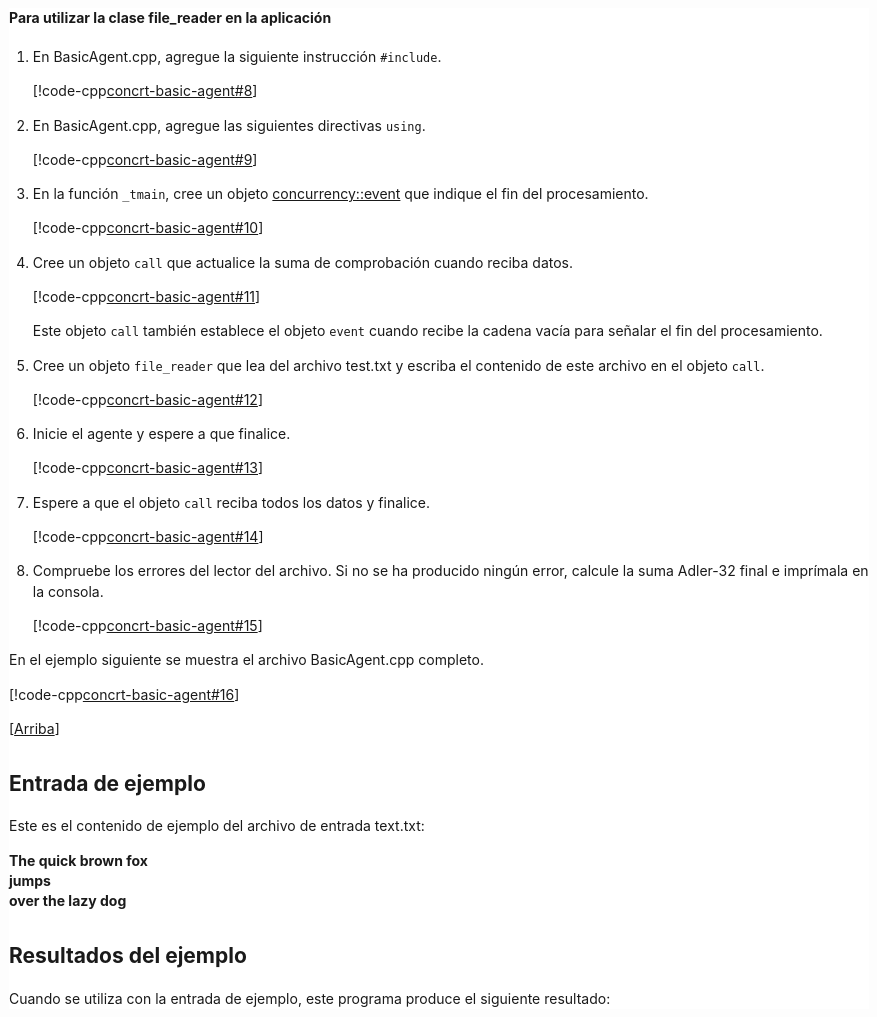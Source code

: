 #### Para utilizar la clase file\_reader en la aplicación  
  
1.  En BasicAgent.cpp, agregue la siguiente instrucción `#include`.  
  
     [!code-cpp[concrt-basic-agent#8](../../parallel/concrt/codesnippet/CPP/walkthrough-creating-an-agent-based-application_9.cpp)]  
  
2.  En BasicAgent.cpp, agregue las siguientes directivas `using`.  
  
     [!code-cpp[concrt-basic-agent#9](../../parallel/concrt/codesnippet/CPP/walkthrough-creating-an-agent-based-application_10.cpp)]  
  
3.  En la función `_tmain`, cree un objeto [concurrency::event](../../parallel/concrt/reference/event-class.md) que indique el fin del procesamiento.  
  
     [!code-cpp[concrt-basic-agent#10](../../parallel/concrt/codesnippet/CPP/walkthrough-creating-an-agent-based-application_11.cpp)]  
  
4.  Cree un objeto `call` que actualice la suma de comprobación cuando reciba datos.  
  
     [!code-cpp[concrt-basic-agent#11](../../parallel/concrt/codesnippet/CPP/walkthrough-creating-an-agent-based-application_12.cpp)]  
  
     Este objeto `call` también establece el objeto `event` cuando recibe la cadena vacía para señalar el fin del procesamiento.  
  
5.  Cree un objeto `file_reader` que lea del archivo test.txt y escriba el contenido de este archivo en el objeto `call`.  
  
     [!code-cpp[concrt-basic-agent#12](../../parallel/concrt/codesnippet/CPP/walkthrough-creating-an-agent-based-application_13.cpp)]  
  
6.  Inicie el agente y espere a que finalice.  
  
     [!code-cpp[concrt-basic-agent#13](../../parallel/concrt/codesnippet/CPP/walkthrough-creating-an-agent-based-application_14.cpp)]  
  
7.  Espere a que el objeto `call` reciba todos los datos y finalice.  
  
     [!code-cpp[concrt-basic-agent#14](../../parallel/concrt/codesnippet/CPP/walkthrough-creating-an-agent-based-application_15.cpp)]  
  
8.  Compruebe los errores del lector del archivo.  Si no se ha producido ningún error, calcule la suma Adler\-32 final e imprímala en la consola.  
  
     [!code-cpp[concrt-basic-agent#15](../../parallel/concrt/codesnippet/CPP/walkthrough-creating-an-agent-based-application_16.cpp)]  
  
 En el ejemplo siguiente se muestra el archivo BasicAgent.cpp completo.  
  
 [!code-cpp[concrt-basic-agent#16](../../parallel/concrt/codesnippet/CPP/walkthrough-creating-an-agent-based-application_17.cpp)]  
  
 \[[Arriba](#top)\]  
  
## Entrada de ejemplo  
 Este es el contenido de ejemplo del archivo de entrada text.txt:  
  
  **The quick brown fox**  
**jumps**  
**over the lazy dog**   
## Resultados del ejemplo  
 Cuando se utiliza con la entrada de ejemplo, este programa produce el siguiente resultado:  
  